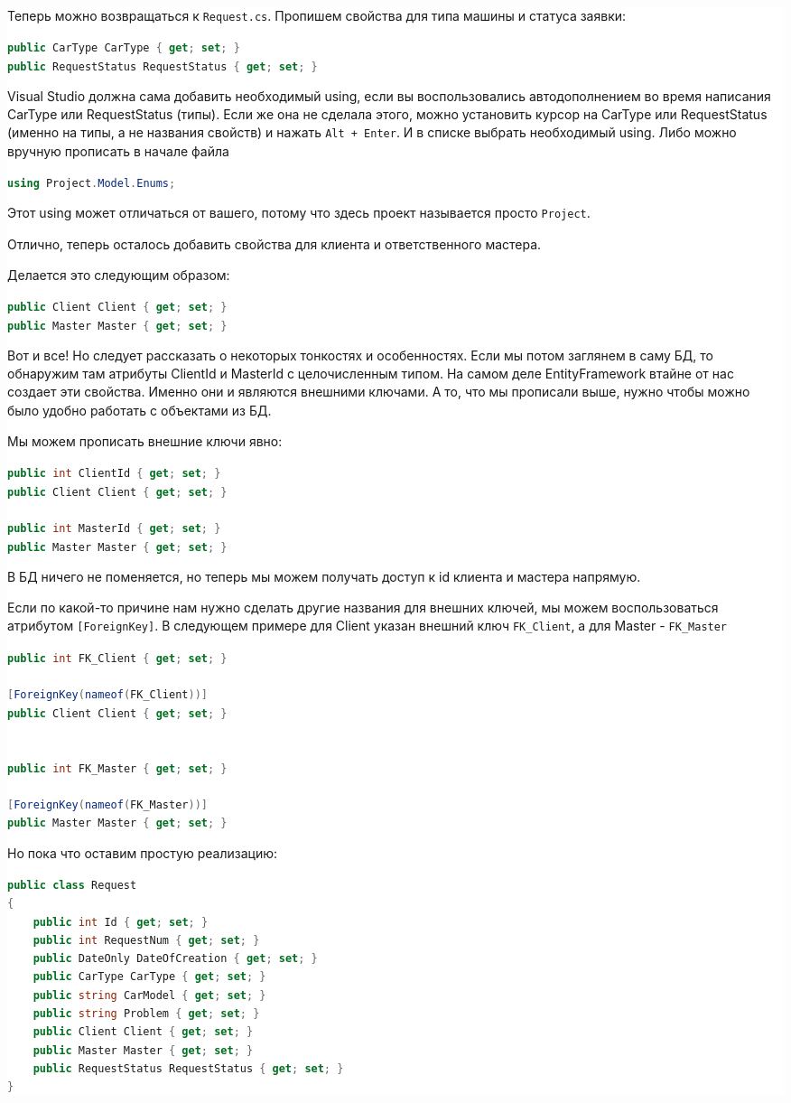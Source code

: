 Теперь можно возвращаться к `Request.cs`.
Пропишем свойства для типа машины и статуса заявки:
```C#
public CarType CarType { get; set; }
public RequestStatus RequestStatus { get; set; }
```
Visual Studio должна сама добавить необходимый using, если вы воспользовались автодополнением во время написания CarType или RequestStatus (типы). Если же она не сделала этого, можно установить курсор на CarType или RequestStatus (именно на типы, а не названия свойств) и нажать `Alt + Enter`. И в списке выбрать необходимый using. Либо можно вручную прописать в начале файла
```C#
using Project.Model.Enums;
```
Этот using может отличаться от вашего, потому что здесь проект называется просто `Project`.

Отлично, теперь осталось добавить свойства для клиента и ответственного мастера.

Делается это следующим образом:
```C#
public Client Client { get; set; }
public Master Master { get; set; }
```

Вот и все! Но следует рассказать о некоторых тонкостях и особенностях. Если мы потом заглянем в саму БД, то обнаружим там атрибуты ClientId и MasterId с целочисленным типом. На самом деле EntityFramework втайне от нас создает эти свойства. Именно они и являются внешними ключами. А то, что мы прописали выше, нужно чтобы можно было удобно работать с объектами из БД.

Мы можем прописать внешние ключи явно:
```C#
public int ClientId { get; set; }
public Client Client { get; set; }

public int MasterId { get; set; }
public Master Master { get; set; }
```
В БД ничего не поменяется, но теперь мы можем получать доступ к id клиента и мастера напрямую.

Если по какой-то причине нам нужно сделать другие названия для внешних ключей, мы можем воспользоваться атрибутом `[ForeignKey]`. В следующем примере для Client указан внешний ключ `FK_Client`, а для Master - `FK_Master`

```C#
public int FK_Client { get; set; }

[ForeignKey(nameof(FK_Client))]
public Client Client { get; set; }


public int FK_Master { get; set; }

[ForeignKey(nameof(FK_Master))]
public Master Master { get; set; }
```

Но пока что оставим простую реализацию:
```C#
public class Request
{
    public int Id { get; set; }
    public int RequestNum { get; set; }
    public DateOnly DateOfCreation { get; set; }
    public CarType CarType { get; set; }
    public string CarModel { get; set; }
    public string Problem { get; set; }
    public Client Client { get; set; }
    public Master Master { get; set; }
    public RequestStatus RequestStatus { get; set; }
}
```